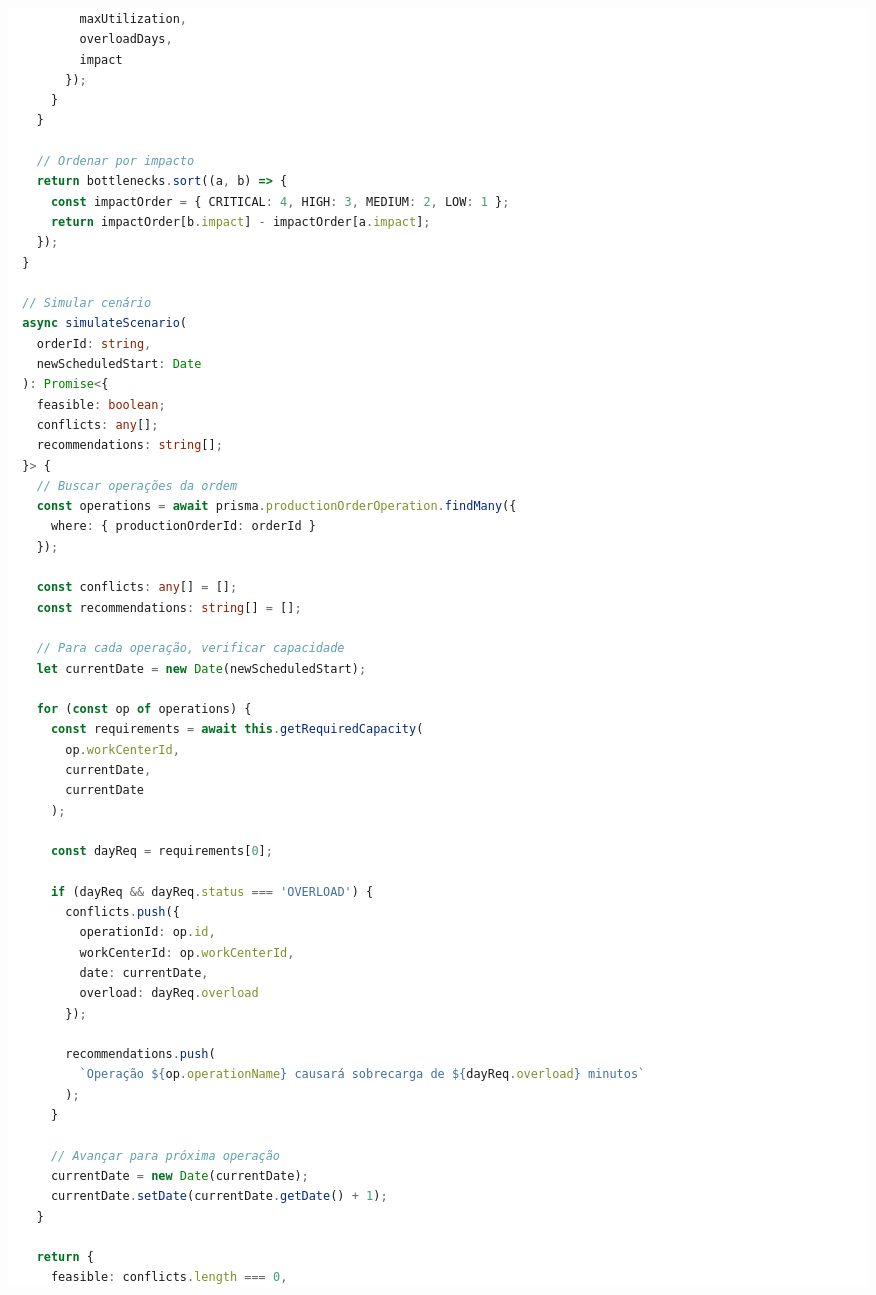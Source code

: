 ```typescript
          maxUtilization,
          overloadDays,
          impact
        });
      }
    }
    
    // Ordenar por impacto
    return bottlenecks.sort((a, b) => {
      const impactOrder = { CRITICAL: 4, HIGH: 3, MEDIUM: 2, LOW: 1 };
      return impactOrder[b.impact] - impactOrder[a.impact];
    });
  }
  
  // Simular cenário
  async simulateScenario(
    orderId: string,
    newScheduledStart: Date
  ): Promise<{
    feasible: boolean;
    conflicts: any[];
    recommendations: string[];
  }> {
    // Buscar operações da ordem
    const operations = await prisma.productionOrderOperation.findMany({
      where: { productionOrderId: orderId }
    });
    
    const conflicts: any[] = [];
    const recommendations: string[] = [];
    
    // Para cada operação, verificar capacidade
    let currentDate = new Date(newScheduledStart);
    
    for (const op of operations) {
      const requirements = await this.getRequiredCapacity(
        op.workCenterId,
        currentDate,
        currentDate
      );
      
      const dayReq = requirements[0];
      
      if (dayReq && dayReq.status === 'OVERLOAD') {
        conflicts.push({
          operationId: op.id,
          workCenterId: op.workCenterId,
          date: currentDate,
          overload: dayReq.overload
        });
        
        recommendations.push(
          `Operação ${op.operationName} causará sobrecarga de ${dayReq.overload} minutos`
        );
      }
      
      // Avançar para próxima operação
      currentDate = new Date(currentDate);
      currentDate.setDate(currentDate.getDate() + 1);
    }
    
    return {
      feasible: conflicts.length === 0,
```